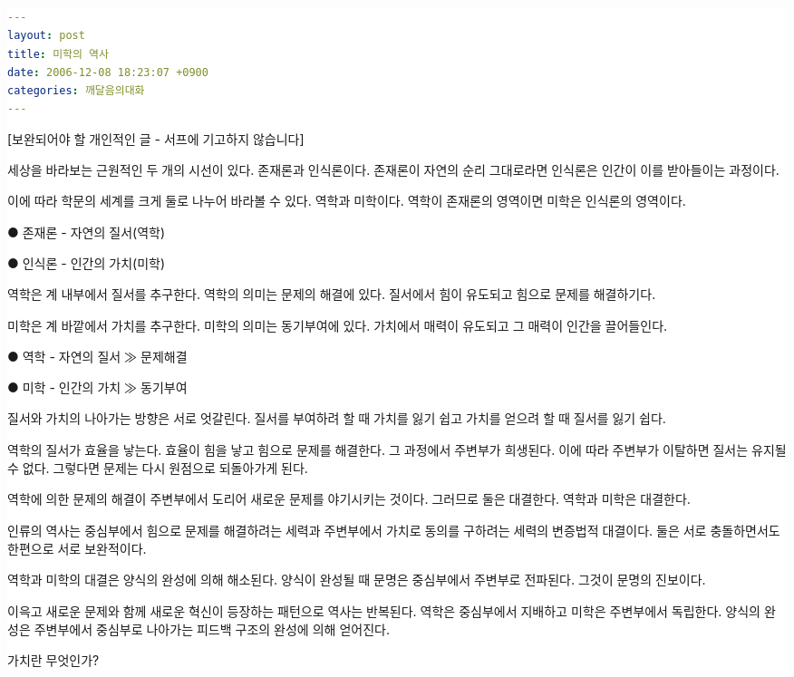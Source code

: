 ```yaml
---
layout: post
title: 미학의 역사
date: 2006-12-08 18:23:07 +0900
categories: 깨달음의대화
---
```

[보완되어야 할 개인적인 글 - 서프에 기고하지 않습니다]
  

  
세상을 바라보는 근원적인 두 개의 시선이 있다. 존재론과 인식론이다. 존재론이 자연의 순리 그대로라면 인식론은 인간이 이를 받아들이는 과정이다. 
  

  
이에 따라 학문의 세계를 크게 둘로 나누어 바라볼 수 있다. 역학과 미학이다. 역학이 존재론의 영역이면 미학은 인식론의 영역이다.
  

  
● 존재론 - 자연의 질서(역학)
  
● 인식론 - 인간의 가치(미학)
  

  
역학은 계 내부에서 질서를 추구한다. 역학의 의미는 문제의 해결에 있다. 질서에서 힘이 유도되고 힘으로 문제를 해결하기다. 
  

  
미학은 계 바깥에서 가치를 추구한다. 미학의 의미는 동기부여에 있다. 가치에서 매력이 유도되고 그 매력이 인간을 끌어들인다. 
  

  
● 역학 - 자연의 질서 ≫ 문제해결
  
● 미학 - 인간의 가치 ≫ 동기부여
  

  
질서와 가치의 나아가는 방향은 서로 엇갈린다. 질서를 부여하려 할 때 가치를 잃기 쉽고 가치를 얻으려 할 때 질서를 잃기 쉽다. 
  

  
역학의 질서가 효율을 낳는다. 효율이 힘을 낳고 힘으로 문제를 해결한다. 그 과정에서 주변부가 희생된다. 이에 따라 주변부가 이탈하면 질서는 유지될 수 없다. 그렇다면 문제는 다시 원점으로 되돌아가게 된다.
  

  
역학에 의한 문제의 해결이 주변부에서 도리어 새로운 문제를 야기시키는 것이다. 그러므로 둘은 대결한다. 역학과 미학은 대결한다. 
  

  
인류의 역사는 중심부에서 힘으로 문제를 해결하려는 세력과 주변부에서 가치로 동의를 구하려는 세력의 변증법적 대결이다. 둘은 서로 충돌하면서도 한편으로 서로 보완적이다. 
  

  
역학과 미학의 대결은 양식의 완성에 의해 해소된다. 양식이 완성될 때 문명은 중심부에서 주변부로 전파된다. 그것이 문명의 진보이다. 
  

  
이윽고 새로운 문제와 함께 새로운 혁신이 등장하는 패턴으로 역사는 반복된다. 역학은 중심부에서 지배하고 미학은 주변부에서 독립한다. 양식의 완성은 주변부에서 중심부로 나아가는 피드백 구조의 완성에 의해 얻어진다. 
  

  

  
가치란 무엇인가?
  
